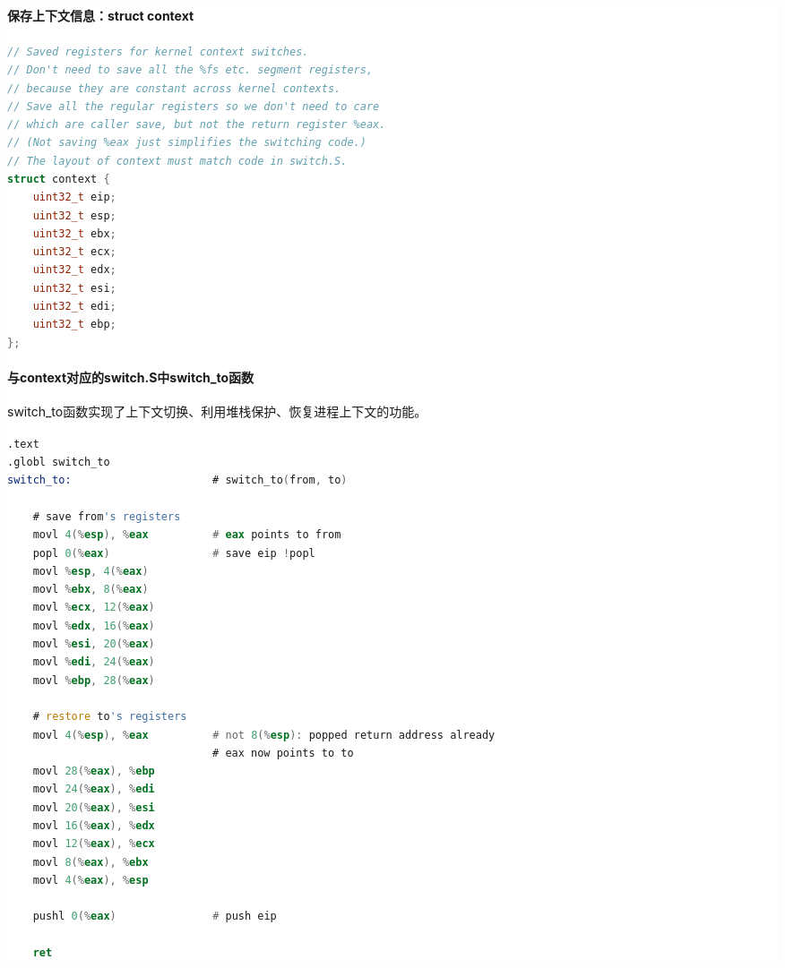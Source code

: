 #### 保存上下文信息：struct context

```c
// Saved registers for kernel context switches.
// Don't need to save all the %fs etc. segment registers,
// because they are constant across kernel contexts.
// Save all the regular registers so we don't need to care
// which are caller save, but not the return register %eax.
// (Not saving %eax just simplifies the switching code.)
// The layout of context must match code in switch.S.
struct context {
    uint32_t eip;
    uint32_t esp;
    uint32_t ebx;
    uint32_t ecx;
    uint32_t edx;
    uint32_t esi;
    uint32_t edi;
    uint32_t ebp;
};
```

#### 与context对应的switch.S中switch_to函数

switch_to函数实现了上下文切换、利用堆栈保护、恢复进程上下文的功能。

``` asm
.text
.globl switch_to
switch_to:                      # switch_to(from, to)

    # save from's registers
    movl 4(%esp), %eax          # eax points to from
    popl 0(%eax)                # save eip !popl
    movl %esp, 4(%eax)
    movl %ebx, 8(%eax)
    movl %ecx, 12(%eax)
    movl %edx, 16(%eax)
    movl %esi, 20(%eax)
    movl %edi, 24(%eax)
    movl %ebp, 28(%eax)

    # restore to's registers
    movl 4(%esp), %eax          # not 8(%esp): popped return address already
                                # eax now points to to
    movl 28(%eax), %ebp
    movl 24(%eax), %edi
    movl 20(%eax), %esi
    movl 16(%eax), %edx
    movl 12(%eax), %ecx
    movl 8(%eax), %ebx
    movl 4(%eax), %esp

    pushl 0(%eax)               # push eip

    ret
```
